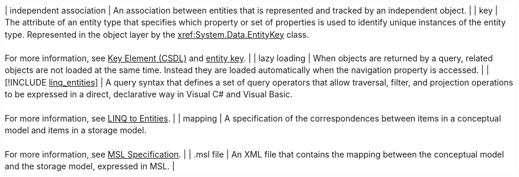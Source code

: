 |                         independent association                         |                                                                                                                                                                                                                                                                                                                                                                                                                  An association between entities that is represented and tracked by an independent object.                                                                                                                                                                                                                                                                                                                                                                                                                  |
|                                   key                                   |                                                                                                                                                                                                                                            The attribute of an entity type that specifies which property or set of properties is used to identify unique instances of the entity type. Represented in the object layer by the <xref:System.Data.EntityKey> class.<br /><br /> For more information, see [Key Element (CSDL)](http://msdn.microsoft.com/library/0cdb1402-dbc7-4a04-a11e-5729cdf7431b) and [entity key](../../../../../docs/framework/data/adonet/entity-key.md).                                                                                                                                                                                                                                             |
|                              lazy loading                               |                                                                                                                                                                                                                                                                                                                                                                           When objects are returned by a query, related objects are not loaded at the same time. Instead they are loaded automatically when the navigation property is accessed.                                                                                                                                                                                                                                                                                                                                                                            |
| [!INCLUDE [linq_entities](../../../../../includes/linq-entities-md.md)] |                                                                                                                                                                                                                                                                                           A query syntax that defines a set of query operators that allow traversal, filter, and projection operations to be expressed in a direct, declarative way in Visual C# and Visual Basic.<br /><br /> For more information, see [LINQ to Entities](../../../../../docs/framework/data/adonet/ef/language-reference/linq-to-entities.md).                                                                                                                                                                                                                                                                                           |
|                                 mapping                                 |                                                                                                                                                                                                                                                                                                                                  A specification of the correspondences between items in a conceptual model and items in a storage model.<br /><br /> For more information, see [MSL Specification](../../../../../docs/framework/data/adonet/ef/language-reference/msl-specification.md).                                                                                                                                                                                                                                                                                                                                  |
|                                .msl file                                |                                                                                                                                                                                                                                                                                                                                                                                                         An XML file that contains the mapping between the conceptual model and the storage model, expressed in MSL.                                                                                                                                                                                                                                                                                                                                                                                                         |